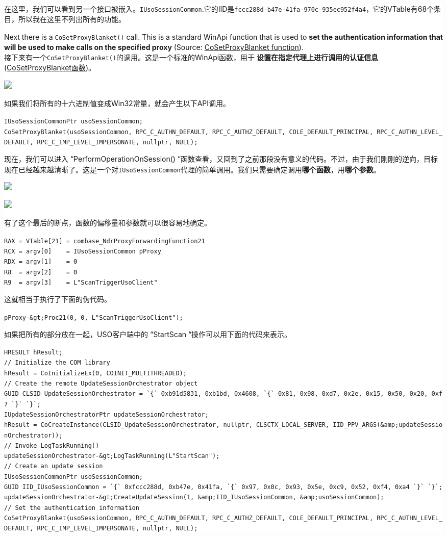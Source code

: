 在这里，我们可以看到另一个接口被嵌入。`IUsoSessionCommon`.它的IID是`fccc288d-b47e-41fa-970c-935ec952f4a4`，它的VTable有68个条目，所以我在这里不列出所有的功能。

Next there is a `CoSetProxyBlanket()` call. This is a standard WinApi function that is used to **set the authentication information that will be used to make calls on the specified proxy** (Source: [CoSetProxyBlanket function](https://docs.microsoft.com/en-us/windows/win32/api/combaseapi/nf-combaseapi-cosetproxyblanket)).<br>
接下来有一个`CoSetProxyBlanket()`的调用。这是一个标准的WinApi函数，用于 **设置在指定代理上进行调用的认证信息** ([CoSetProxyBlanket函数](https://docs.microsoft.com/en-us/windows/win32/api/combaseapi/nf-combaseapi-cosetproxyblanket))。

[![](https://itm4n.github.io/assets/posts/2019-08-19-usodllloader-part2//35_IDA-CoSetProxyBlanket.png)](https://itm4n.github.io/assets/posts/2019-08-19-usodllloader-part2//35_IDA-CoSetProxyBlanket.png)

如果我们将所有的十六进制值变成Win32常量，就会产生以下API调用。

```
IUsoSessionCommonPtr usoSessionCommon;
CoSetProxyBlanket(usoSessionCommon, RPC_C_AUTHN_DEFAULT, RPC_C_AUTHZ_DEFAULT, COLE_DEFAULT_PRINCIPAL, RPC_C_AUTHN_LEVEL_DEFAULT, RPC_C_IMP_LEVEL_IMPERSONATE, nullptr, NULL);
```

现在，我们可以进入 “PerformOperationOnSession() “函数查看，又回到了之前那段没有意义的代码。不过，由于我们刚刚的逆向，目标现在已经越来越清晰了。这是一个对`IUsoSessionCommon`代理的简单调用。我们只需要确定调用**哪个函数**，用**哪个参数**。

[![](https://itm4n.github.io/assets/posts/2019-08-19-usodllloader-part2//36_IDA-break-4.png)](https://itm4n.github.io/assets/posts/2019-08-19-usodllloader-part2//36_IDA-break-4.png)

[![](https://itm4n.github.io/assets/posts/2019-08-19-usodllloader-part2//37_IDA-break-4-instructions.png)](https://itm4n.github.io/assets/posts/2019-08-19-usodllloader-part2//37_IDA-break-4-instructions.png)

有了这个最后的断点，函数的偏移量和参数就可以很容易地确定。

```
RAX = VTable[21] = combase_NdrProxyForwardingFunction21
RCX = argv[0]    = IUsoSessionCommon pProxy
RDX = argv[1]    = 0
R8  = argv[2]    = 0
R9  = argv[3]    = L"ScanTriggerUsoClient"
```

这就相当于执行了下面的伪代码。

```
pProxy-&gt;Proc21(0, 0, L"ScanTriggerUsoClient");
```

如果把所有的部分放在一起，USO客户端中的 “StartScan “操作可以用下面的代码来表示。

```
HRESULT hResult;
// Initialize the COM library
hResult = CoInitializeEx(0, COINIT_MULTITHREADED);
// Create the remote UpdateSessionOrchestrator object
GUID CLSID_UpdateSessionOrchestrator = `{` 0xb91d5831, 0xb1bd, 0x4608, `{` 0x81, 0x98, 0xd7, 0x2e, 0x15, 0x50, 0x20, 0xf7 `}` `}`;
IUpdateSessionOrchestratorPtr updateSessionOrchestrator;
hResult = CoCreateInstance(CLSID_UpdateSessionOrchestrator, nullptr, CLSCTX_LOCAL_SERVER, IID_PPV_ARGS(&amp;updateSessionOrchestrator));
// Invoke LogTaskRunning() 
updateSessionOrchestrator-&gt;LogTaskRunning(L"StartScan");
// Create an update session 
IUsoSessionCommonPtr usoSessionCommon;
GUID IID_IUsoSessionCommon = `{` 0xfccc288d, 0xb47e, 0x41fa, `{` 0x97, 0x0c, 0x93, 0x5e, 0xc9, 0x52, 0xf4, 0xa4 `}` `}`;
updateSessionOrchestrator-&gt;CreateUpdateSession(1, &amp;IID_IUsoSessionCommon, &amp;usoSessionCommon);
// Set the authentication information 
CoSetProxyBlanket(usoSessionCommon, RPC_C_AUTHN_DEFAULT, RPC_C_AUTHZ_DEFAULT, COLE_DEFAULT_PRINCIPAL, RPC_C_AUTHN_LEVEL_DEFAULT, RPC_C_IMP_LEVEL_IMPERSONATE, nullptr, NULL);
```